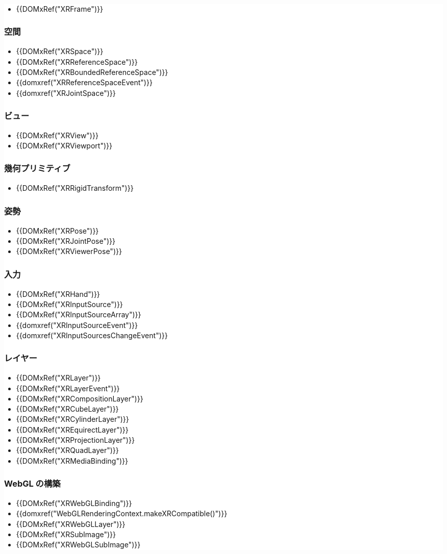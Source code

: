 - {{DOMxRef("XRFrame")}}

### 空間

- {{DOMxRef("XRSpace")}}
- {{DOMxRef("XRReferenceSpace")}}
- {{DOMxRef("XRBoundedReferenceSpace")}}
- {{domxref("XRReferenceSpaceEvent")}}
- {{domxref("XRJointSpace")}}

### ビュー

- {{DOMxRef("XRView")}}
- {{DOMxRef("XRViewport")}}

### 幾何プリミティブ

- {{DOMxRef("XRRigidTransform")}}

### 姿勢

- {{DOMxRef("XRPose")}}
- {{DOMxRef("XRJointPose")}}
- {{DOMxRef("XRViewerPose")}}

### 入力

- {{DOMxRef("XRHand")}}
- {{DOMxRef("XRInputSource")}}
- {{DOMxRef("XRInputSourceArray")}}
- {{domxref("XRInputSourceEvent")}}
- {{domxref("XRInputSourcesChangeEvent")}}

### レイヤー

- {{DOMxRef("XRLayer")}}
- {{DOMxRef("XRLayerEvent")}}
- {{DOMxRef("XRCompositionLayer")}}
- {{DOMxRef("XRCubeLayer")}}
- {{DOMxRef("XRCylinderLayer")}}
- {{DOMxRef("XREquirectLayer")}}
- {{DOMxRef("XRProjectionLayer")}}
- {{DOMxRef("XRQuadLayer")}}
- {{DOMxRef("XRMediaBinding")}}

### WebGL の構築

- {{DOMxRef("XRWebGLBinding")}}
- {{domxref("WebGLRenderingContext.makeXRCompatible()")}}
- {{DOMxRef("XRWebGLLayer")}}
- {{DOMxRef("XRSubImage")}}
- {{DOMxRef("XRWebGLSubImage")}}
